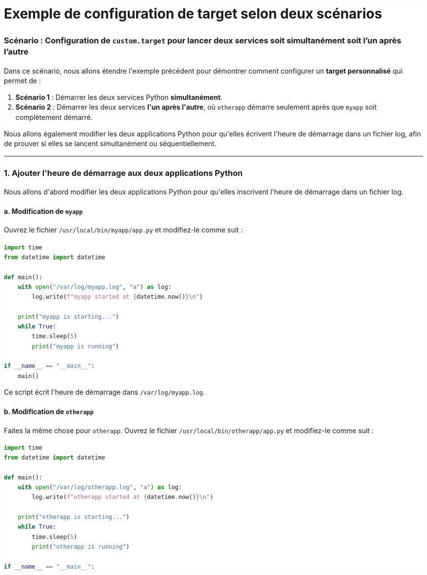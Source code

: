 # Exemple de configuration de target selon deux scénarios

### Scénario : Configuration de `custom.target` pour lancer deux services soit **simultanément** soit **l’un après l’autre**

Dans ce scénario, nous allons étendre l'exemple précédent pour démontrer comment configurer un **target personnalisé** qui permet de :

1. **Scénario 1** : Démarrer les deux services Python **simultanément**.
2. **Scénario 2** : Démarrer les deux services **l'un après l'autre**, où `otherapp` démarre seulement après que `myapp` soit complètement démarré.

Nous allons également modifier les deux applications Python pour qu'elles écrivent l'heure de démarrage dans un fichier log, afin de prouver si elles se lancent simultanément ou séquentiellement.

---

### **1. Ajouter l'heure de démarrage aux deux applications Python**

Nous allons d'abord modifier les deux applications Python pour qu'elles inscrivent l'heure de démarrage dans un fichier log.

#### a. **Modification de `myapp`**

Ouvrez le fichier `/usr/local/bin/myapp/app.py` et modifiez-le comme suit :

```python
import time
from datetime import datetime

def main():
    with open("/var/log/myapp.log", "a") as log:
        log.write(f"myapp started at {datetime.now()}\n")
    
    print("myapp is starting...")
    while True:
        time.sleep(5)
        print("myapp is running")

if __name__ == "__main__":
    main()
```

Ce script écrit l'heure de démarrage dans `/var/log/myapp.log`.

#### b. **Modification de `otherapp`**

Faites la même chose pour `otherapp`. Ouvrez le fichier `/usr/local/bin/otherapp/app.py` et modifiez-le comme suit :

```python
import time
from datetime import datetime

def main():
    with open("/var/log/otherapp.log", "a") as log:
        log.write(f"otherapp started at {datetime.now()}\n")
    
    print("otherapp is starting...")
    while True:
        time.sleep(5)
        print("otherapp is running")

if __name__ == "__main__":
```